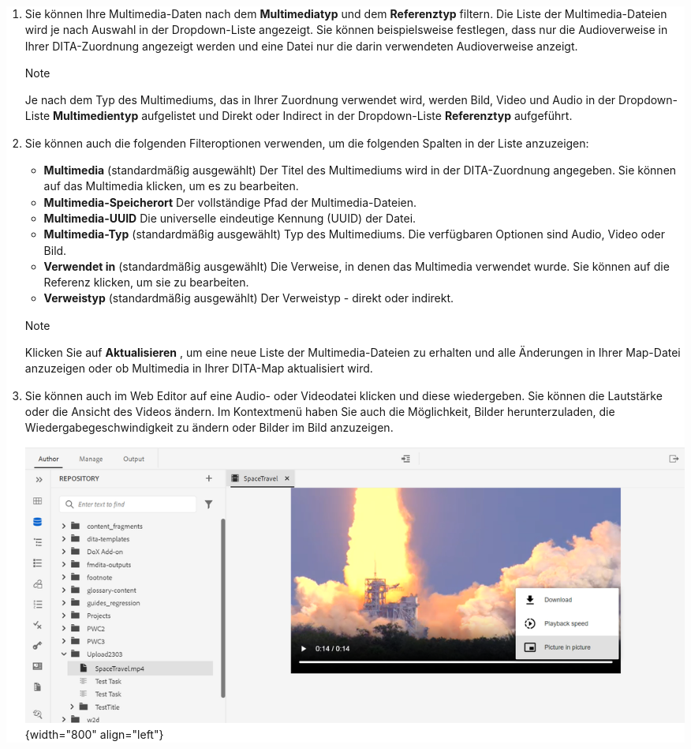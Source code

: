 1. Sie können Ihre Multimedia-Daten nach dem **Multimediatyp** und dem **Referenztyp** filtern. Die Liste der Multimedia-Dateien wird je nach Auswahl in der Dropdown-Liste angezeigt. Sie können beispielsweise festlegen, dass nur die Audioverweise in Ihrer DITA-Zuordnung angezeigt werden und eine Datei nur die darin verwendeten Audioverweise anzeigt.

   >[!NOTE]
   >
   > Je nach dem Typ des Multimediums, das in Ihrer Zuordnung verwendet wird, werden Bild, Video und Audio in der Dropdown-Liste **Multimedientyp** aufgelistet und Direkt oder Indirect in der Dropdown-Liste **Referenztyp** aufgeführt.

1. Sie können auch die folgenden Filteroptionen verwenden, um die folgenden Spalten in der Liste anzuzeigen:

   - **Multimedia** \(standardmäßig ausgewählt\) Der Titel des Multimediums wird in der DITA-Zuordnung angegeben. Sie können auf das Multimedia klicken, um es zu bearbeiten.
   - **Multimedia-Speicherort** Der vollständige Pfad der Multimedia-Dateien.
   - **Multimedia-UUID** Die universelle eindeutige Kennung \(UUID\) der Datei.
   - **Multimedia-Typ** \(standardmäßig ausgewählt\) Typ des Multimediums. Die verfügbaren Optionen sind Audio, Video oder Bild.
   - **Verwendet in** \(standardmäßig ausgewählt\) Die Verweise, in denen das Multimedia verwendet wurde. Sie können auf die Referenz klicken, um sie zu bearbeiten.
   - **Verweistyp** \(standardmäßig ausgewählt\) Der Verweistyp - direkt oder indirekt.
   >[!NOTE]
   >
   > Klicken Sie auf **Aktualisieren** , um eine neue Liste der Multimedia-Dateien zu erhalten und alle Änderungen in Ihrer Map-Datei anzuzeigen oder ob Multimedia in Ihrer DITA-Map aktualisiert wird.

1. Sie können auch im Web Editor auf eine Audio- oder Videodatei klicken und diese wiedergeben. Sie können die Lautstärke oder die Ansicht des Videos ändern. Im Kontextmenü haben Sie auch die Möglichkeit, Bilder herunterzuladen, die Wiedergabegeschwindigkeit zu ändern oder Bilder im Bild anzuzeigen.

   ![](images/video-web-editor.png){width="800" align="left"}
